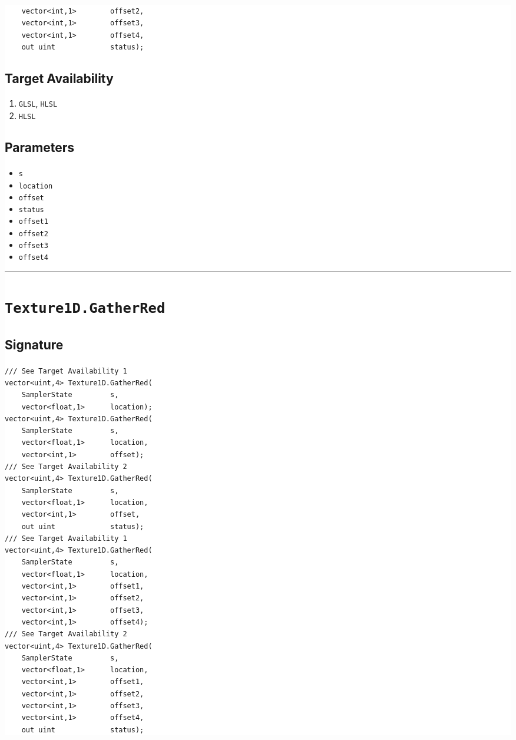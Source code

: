 ```
    vector<int,1>        offset2,
    vector<int,1>        offset3,
    vector<int,1>        offset4,
    out uint             status);
```

## Target Availability

1. `GLSL`, `HLSL`
2. `HLSL`

## Parameters

* `s`
* `location`
* `offset`
* `status`
* `offset1`
* `offset2`
* `offset3`
* `offset4`

--------------------------------------------------------------------------------
# `Texture1D.GatherRed`

## Signature 

```
/// See Target Availability 1
vector<uint,4> Texture1D.GatherRed(
    SamplerState         s,
    vector<float,1>      location);
vector<uint,4> Texture1D.GatherRed(
    SamplerState         s,
    vector<float,1>      location,
    vector<int,1>        offset);
/// See Target Availability 2
vector<uint,4> Texture1D.GatherRed(
    SamplerState         s,
    vector<float,1>      location,
    vector<int,1>        offset,
    out uint             status);
/// See Target Availability 1
vector<uint,4> Texture1D.GatherRed(
    SamplerState         s,
    vector<float,1>      location,
    vector<int,1>        offset1,
    vector<int,1>        offset2,
    vector<int,1>        offset3,
    vector<int,1>        offset4);
/// See Target Availability 2
vector<uint,4> Texture1D.GatherRed(
    SamplerState         s,
    vector<float,1>      location,
    vector<int,1>        offset1,
    vector<int,1>        offset2,
    vector<int,1>        offset3,
    vector<int,1>        offset4,
    out uint             status);
```
